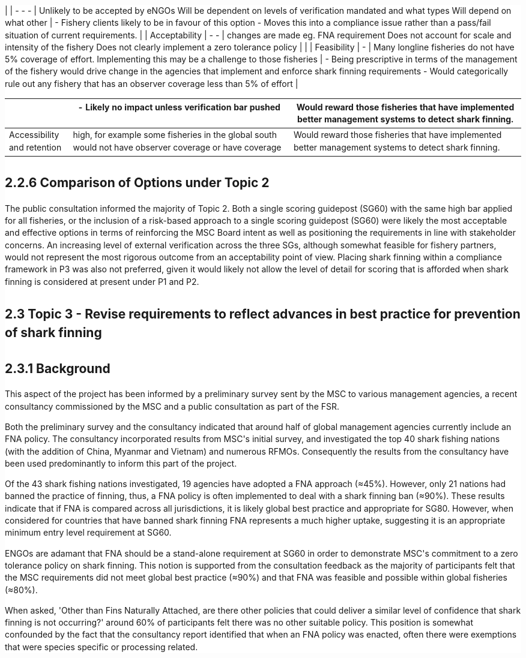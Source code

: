 |               | -  -  -                            | Unlikely to be accepted by  eNGOs  Will be dependent on levels  of verification mandated and  what types  Will depend on what other                  | -  Fishery clients likely to be in  favour of this option  -  Moves this into a compliance  issue rather than a pass/fail  situation of current  requirements.                                                                                                    |
| Acceptability | -  -                               | changes are made eg. FNA  requirement  Does not account for scale  and intensity of the fishery  Does not clearly implement a  zero tolerance policy |                                                                                                                                                                                                                                                                   |
| Feasibility   | -                                  | Many longline fisheries do  not have 5% coverage of  effort. Implementing this  may be a challenge to those  fisheries                               | -  Being prescriptive in terms of the  management of the fishery would  drive change in the agencies that  implement and enforce shark  finning requirements   -  Would categorically rule out any  fishery that has an observer  coverage less than 5% of effort |

|                              | -  Likely no impact unless  verification bar pushed                                                       | Would reward those fisheries  that have implemented better  management systems to detect  shark finning.   |
|------------------------------|-----------------------------------------------------------------------------------------------------------|------------------------------------------------------------------------------------------------------------|
| Accessibility  and retention | high, for example some  fisheries in the global south  would not have observer  coverage or have coverage | Would reward those fisheries  that have implemented better  management systems to detect  shark finning.   |

## 2.2.6 Comparison of Options under Topic 2

The public consultation informed the majority of Topic 2. Both a single scoring guidepost (SG60) with the same high bar applied for all fisheries, or the inclusion of a risk-based approach to a single scoring guidepost (SG60) were likely the most acceptable and effective options in terms of reinforcing the MSC Board intent as well as positioning the requirements in line with stakeholder concerns. An increasing level of external verification across the three SGs, although somewhat feasible for fishery partners, would not represent the most rigorous outcome from an acceptability point of view. Placing shark finning within a compliance framework in P3 was also not preferred, given it would likely not allow the level of detail for scoring that is afforded when shark finning is considered at present under P1 and P2.

## 2.3 Topic 3 - Revise requirements to reflect advances in best practice for prevention of shark finning

## 2.3.1 Background

This aspect of the project has been informed by a preliminary survey sent by the MSC to various management agencies, a recent consultancy commissioned by the MSC and a public consultation as part of the FSR.

Both the preliminary survey and the consultancy indicated that around half of global management agencies currently include an FNA policy. The consultancy incorporated results from MSC's initial survey, and investigated the top 40 shark fishing nations (with the addition of China, Myanmar and Vietnam) and numerous RFMOs. Consequently the results from the consultancy have been used predominantly to inform this part of the project.

Of the 43 shark fishing nations investigated, 19 agencies have adopted a FNA approach (≈45%). However, only 21 nations had banned the practice of finning, thus, a FNA policy is often implemented to deal with a shark finning ban (≈90%). These results indicate that if FNA is compared across all jurisdictions, it is likely global best practice and appropriate for SG80. However, when considered for countries that have banned shark finning FNA represents a much higher uptake, suggesting it is an appropriate minimum entry level requirement at SG60.

ENGOs are adamant that FNA should be a stand-alone requirement at SG60 in order to demonstrate MSC's commitment to a zero tolerance policy on shark finning. This notion is supported from the consultation feedback as the majority of participants felt that the MSC requirements did not meet global best practice (≈90%) and that FNA was feasible and possible within global fisheries (≈80%).

When asked, 'Other than Fins Naturally Attached, are there other policies that could deliver a similar level of confidence that shark finning is not occurring?' around 60% of participants felt there was no other suitable policy. This position is somewhat confounded by the fact that the consultancy report identified that when an FNA policy was enacted, often there were exemptions that were species specific or processing related.
